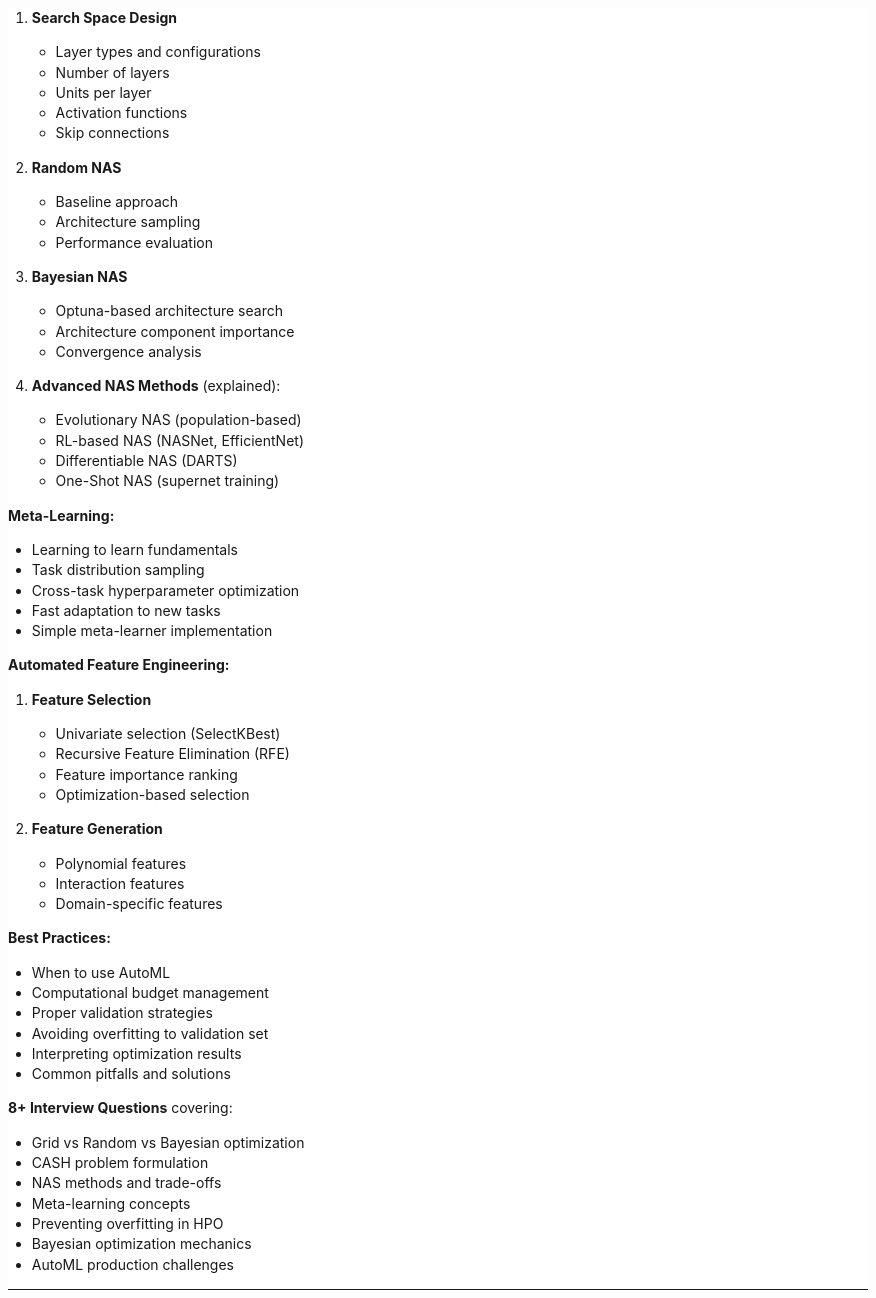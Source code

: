 1. **Search Space Design**
   - Layer types and configurations
   - Number of layers
   - Units per layer
   - Activation functions
   - Skip connections

2. **Random NAS**
   - Baseline approach
   - Architecture sampling
   - Performance evaluation

3. **Bayesian NAS**
   - Optuna-based architecture search
   - Architecture component importance
   - Convergence analysis

4. **Advanced NAS Methods** (explained):
   - Evolutionary NAS (population-based)
   - RL-based NAS (NASNet, EfficientNet)
   - Differentiable NAS (DARTS)
   - One-Shot NAS (supernet training)

**Meta-Learning:**
- Learning to learn fundamentals
- Task distribution sampling
- Cross-task hyperparameter optimization
- Fast adaptation to new tasks
- Simple meta-learner implementation

**Automated Feature Engineering:**

1. **Feature Selection**
   - Univariate selection (SelectKBest)
   - Recursive Feature Elimination (RFE)
   - Feature importance ranking
   - Optimization-based selection

2. **Feature Generation**
   - Polynomial features
   - Interaction features
   - Domain-specific features

**Best Practices:**
- When to use AutoML
- Computational budget management
- Proper validation strategies
- Avoiding overfitting to validation set
- Interpreting optimization results
- Common pitfalls and solutions

**8+ Interview Questions** covering:
- Grid vs Random vs Bayesian optimization
- CASH problem formulation
- NAS methods and trade-offs
- Meta-learning concepts
- Preventing overfitting in HPO
- Bayesian optimization mechanics
- AutoML production challenges

---